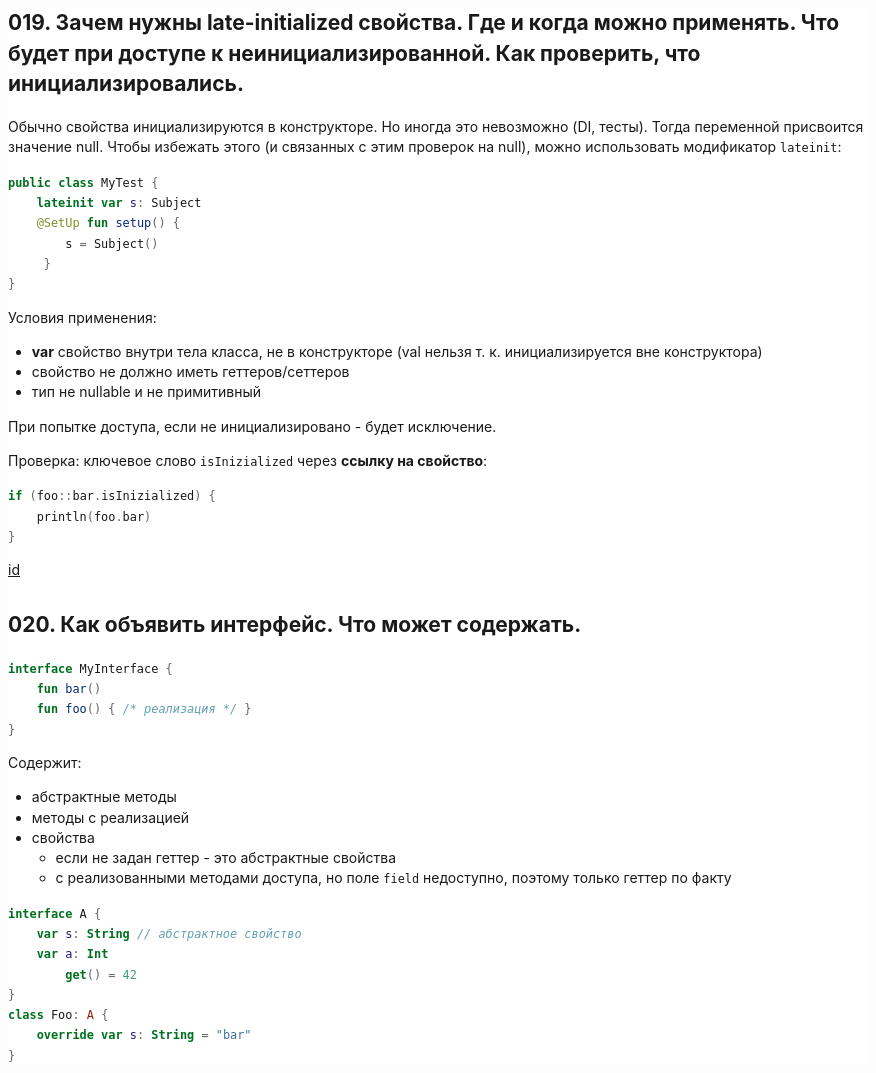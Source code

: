 
## 019. Зачем нужны **late-initialized** свойства. Где и когда можно применять. Что будет при доступе к неинициализированной. Как проверить, что инициализировались.


Обычно свойства инициализируются в конструкторе. Но иногда это невозможно (DI, тесты). Тогда переменной присвоится значение null. Чтобы избежать этого (и связанных с этим проверок на null), можно использовать модификатор `lateinit`:
```kt
public class MyTest {
    lateinit var s: Subject
    @SetUp fun setup() {
        s = Subject()
     }
}
```
Условия применения:
* **var** свойство внутри тела класса, не в конструкторе (val нельзя т. к. инициализируется вне конструктора)
* свойство не должно иметь геттеров/сеттеров
* тип не nullable и не примитивный

При попытке доступа, если не инициализировано - будет исключение. 

Проверка: ключевое слово `isInizialized` через **ссылку на свойство**:
```kt
if (foo::bar.isInizialized) {
    println(foo.bar)
}
```


[id](001.003.019)


## 020. Как объявить интерфейс. Что может содержать.


```kt
interface MyInterface {
    fun bar()
    fun foo() { /* реализация */ }
}
```
Содержит:
* абстрактные методы
* методы с реализацией
* свойства
    - если не задан геттер - это абстрактные свойства
    - с реализованными методами доступа, но поле `field` недоступно, поэтому только геттер по факту
```kt
interface A {
    var s: String // абстрактное свойство
    var a: Int
        get() = 42
}
class Foo: A {
    override var s: String = "bar"
}
```
